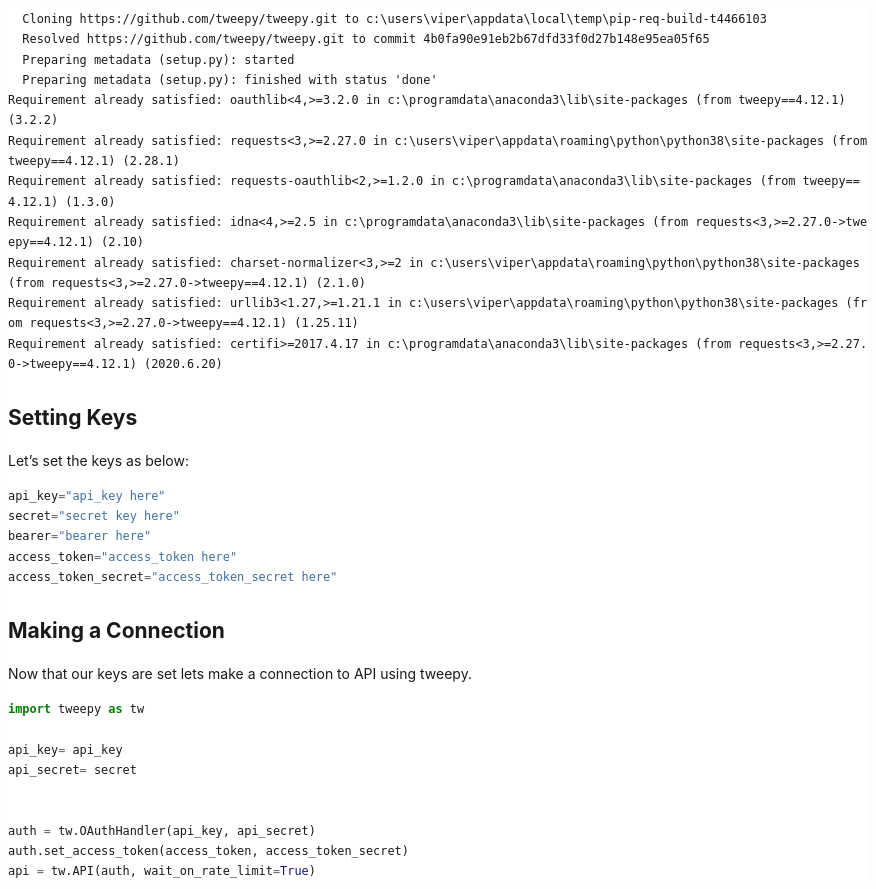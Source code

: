 
    
      Cloning https://github.com/tweepy/tweepy.git to c:\users\viper\appdata\local\temp\pip-req-build-t4466103
      Resolved https://github.com/tweepy/tweepy.git to commit 4b0fa90e91eb2b67dfd33f0d27b148e95ea05f65
      Preparing metadata (setup.py): started
      Preparing metadata (setup.py): finished with status 'done'
    Requirement already satisfied: oauthlib<4,>=3.2.0 in c:\programdata\anaconda3\lib\site-packages (from tweepy==4.12.1) (3.2.2)
    Requirement already satisfied: requests<3,>=2.27.0 in c:\users\viper\appdata\roaming\python\python38\site-packages (from tweepy==4.12.1) (2.28.1)
    Requirement already satisfied: requests-oauthlib<2,>=1.2.0 in c:\programdata\anaconda3\lib\site-packages (from tweepy==4.12.1) (1.3.0)
    Requirement already satisfied: idna<4,>=2.5 in c:\programdata\anaconda3\lib\site-packages (from requests<3,>=2.27.0->tweepy==4.12.1) (2.10)
    Requirement already satisfied: charset-normalizer<3,>=2 in c:\users\viper\appdata\roaming\python\python38\site-packages (from requests<3,>=2.27.0->tweepy==4.12.1) (2.1.0)
    Requirement already satisfied: urllib3<1.27,>=1.21.1 in c:\users\viper\appdata\roaming\python\python38\site-packages (from requests<3,>=2.27.0->tweepy==4.12.1) (1.25.11)
    Requirement already satisfied: certifi>=2017.4.17 in c:\programdata\anaconda3\lib\site-packages (from requests<3,>=2.27.0->tweepy==4.12.1) (2020.6.20)
    

## Setting Keys
Let’s set the keys as below:

```python
api_key="api_key here"
secret="secret key here"
bearer="bearer here"
access_token="access_token here"
access_token_secret="access_token_secret here"
```

## Making a Connection
Now that our keys are set lets make a connection to API using tweepy.


```python
import tweepy as tw

api_key= api_key
api_secret= secret


auth = tw.OAuthHandler(api_key, api_secret)
auth.set_access_token(access_token, access_token_secret)
api = tw.API(auth, wait_on_rate_limit=True)

```


```python

```
